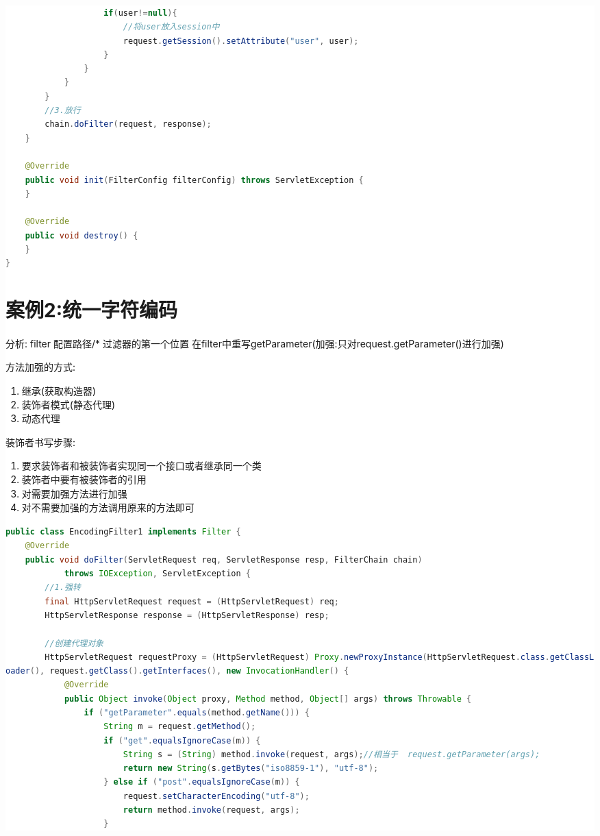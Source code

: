 ```Java
                    if(user!=null){
                        //将user放入session中
                        request.getSession().setAttribute("user", user);
                    }
                }
            }
        }
        //3.放行
        chain.doFilter(request, response);
    }

    @Override
    public void init(FilterConfig filterConfig) throws ServletException {
    }

    @Override
    public void destroy() {
    }
}
```


# 案例2:统一字符编码

分析:
    filter 配置路径/* 过滤器的第一个位置
    在filter中重写getParameter(加强:只对request.getParameter()进行加强)

方法加强的方式:

1. 继承(获取构造器)
2. 装饰者模式(静态代理)
3. 动态代理

装饰者书写步骤:

1. 要求装饰者和被装饰者实现同一个接口或者继承同一个类
2. 装饰者中要有被装饰者的引用
3. 对需要加强方法进行加强
4. 对不需要加强的方法调用原来的方法即可

```Java
public class EncodingFilter1 implements Filter {
    @Override
    public void doFilter(ServletRequest req, ServletResponse resp, FilterChain chain)
            throws IOException, ServletException {
        //1.强转
        final HttpServletRequest request = (HttpServletRequest) req;
        HttpServletResponse response = (HttpServletResponse) resp;

        //创建代理对象
        HttpServletRequest requestProxy = (HttpServletRequest) Proxy.newProxyInstance(HttpServletRequest.class.getClassLoader(), request.getClass().getInterfaces(), new InvocationHandler() {
            @Override
            public Object invoke(Object proxy, Method method, Object[] args) throws Throwable {
                if ("getParameter".equals(method.getName())) {
                    String m = request.getMethod();
                    if ("get".equalsIgnoreCase(m)) {
                        String s = (String) method.invoke(request, args);//相当于  request.getParameter(args);
                        return new String(s.getBytes("iso8859-1"), "utf-8");
                    } else if ("post".equalsIgnoreCase(m)) {
                        request.setCharacterEncoding("utf-8");
                        return method.invoke(request, args);
                    }
```
